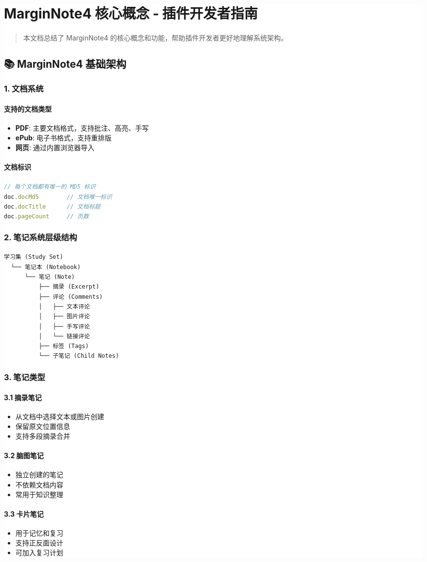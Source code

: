 # MarginNote4 核心概念 - 插件开发者指南

> 本文档总结了 MarginNote4 的核心概念和功能，帮助插件开发者更好地理解系统架构。

## 📚 MarginNote4 基础架构

### 1. 文档系统

#### 支持的文档类型
- **PDF**: 主要文档格式，支持批注、高亮、手写
- **ePub**: 电子书格式，支持重排版
- **网页**: 通过内置浏览器导入

#### 文档标识
```javascript
// 每个文档都有唯一的 MD5 标识
doc.docMd5        // 文档唯一标识
doc.docTitle      // 文档标题
doc.pageCount     // 页数
```

### 2. 笔记系统层级结构

```
学习集 (Study Set)
  └── 笔记本 (Notebook)
      └── 笔记 (Note)
          ├── 摘录 (Excerpt)
          ├── 评论 (Comments)
          │   ├── 文本评论
          │   ├── 图片评论
          │   ├── 手写评论
          │   └── 链接评论
          ├── 标签 (Tags)
          └── 子笔记 (Child Notes)
```

### 3. 笔记类型

#### 3.1 摘录笔记
- 从文档中选择文本或图片创建
- 保留原文位置信息
- 支持多段摘录合并

#### 3.2 脑图笔记
- 独立创建的笔记
- 不依赖文档内容
- 常用于知识整理

#### 3.3 卡片笔记
- 用于记忆和复习
- 支持正反面设计
- 可加入复习计划
